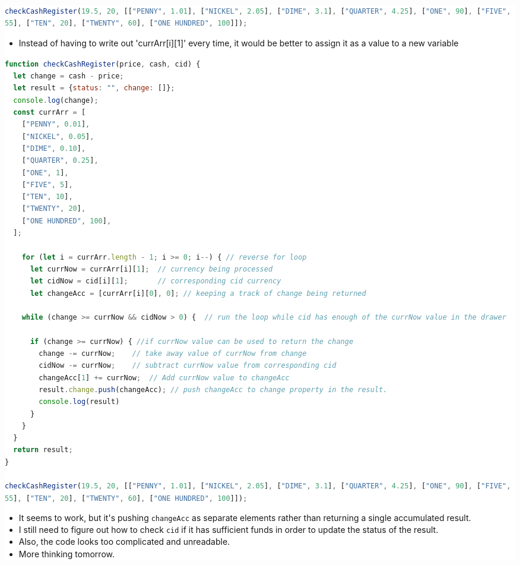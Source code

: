 ```js
checkCashRegister(19.5, 20, [["PENNY", 1.01], ["NICKEL", 2.05], ["DIME", 3.1], ["QUARTER", 4.25], ["ONE", 90], ["FIVE", 55], ["TEN", 20], ["TWENTY", 60], ["ONE HUNDRED", 100]]);
```

- Instead of having to write out 'currArr[i][1]' every time, it would be better to assign it as a value to a new variable

```js
function checkCashRegister(price, cash, cid) {
  let change = cash - price;
  let result = {status: "", change: []};
  console.log(change);
  const currArr = [
    ["PENNY", 0.01],
    ["NICKEL", 0.05],
    ["DIME", 0.10],
    ["QUARTER", 0.25],
    ["ONE", 1],
    ["FIVE", 5],
    ["TEN", 10],
    ["TWENTY", 20],
    ["ONE HUNDRED", 100],
  ];

    for (let i = currArr.length - 1; i >= 0; i--) { // reverse for loop
      let currNow = currArr[i][1];  // currency being processed
      let cidNow = cid[i][1];       // corresponding cid currency
      let changeAcc = [currArr[i][0], 0]; // keeping a track of change being returned

    while (change >= currNow && cidNow > 0) {  // run the loop while cid has enough of the currNow value in the drawer

      if (change >= currNow) { //if currNow value can be used to return the change
        change -= currNow;    // take away value of currNow from change 
        cidNow -= currNow;    // subtract currNow value from corresponding cid
        changeAcc[1] += currNow;  // Add currNow value to changeAcc
        result.change.push(changeAcc); // push changeAcc to change property in the result.
        console.log(result)
      }
    }
  }
  return result;
}

checkCashRegister(19.5, 20, [["PENNY", 1.01], ["NICKEL", 2.05], ["DIME", 3.1], ["QUARTER", 4.25], ["ONE", 90], ["FIVE", 55], ["TEN", 20], ["TWENTY", 60], ["ONE HUNDRED", 100]]);
```

- It seems to work, but it's pushing `changeAcc` as separate elements rather than returning a single accumulated result.
- I still need to figure out how to check `cid` if it has sufficient funds in order to update the status of the result.
- Also, the code looks too complicated and unreadable.
- More thinking tomorrow.
